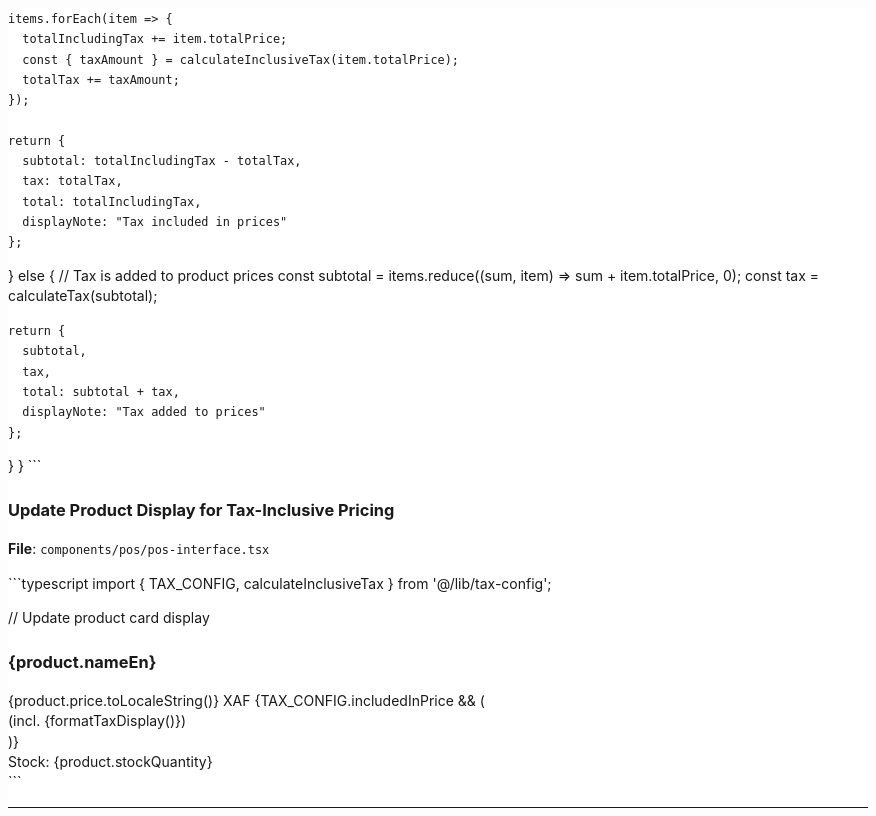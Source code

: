     items.forEach(item => {
      totalIncludingTax += item.totalPrice;
      const { taxAmount } = calculateInclusiveTax(item.totalPrice);
      totalTax += taxAmount;
    });
    
    return {
      subtotal: totalIncludingTax - totalTax,
      tax: totalTax,
      total: totalIncludingTax,
      displayNote: "Tax included in prices"
    };
  } else {
    // Tax is added to product prices
    const subtotal = items.reduce((sum, item) => sum + item.totalPrice, 0);
    const tax = calculateTax(subtotal);
    
    return {
      subtotal,
      tax,
      total: subtotal + tax,
      displayNote: "Tax added to prices"
    };
  }
}
\`\`\`

### Update Product Display for Tax-Inclusive Pricing
**File**: `components/pos/pos-interface.tsx`

\`\`\`typescript
import { TAX_CONFIG, calculateInclusiveTax } from '@/lib/tax-config';

// Update product card display
<Card className="cursor-pointer hover:shadow-lg transition-shadow">
  <CardContent className="p-3">
    <h3 className="font-medium text-sm mb-1">{product.nameEn}</h3>
    <div className="flex justify-between items-center">
      <div>
        <span className="font-bold text-green-600">
          {product.price.toLocaleString()} XAF
        </span>
        {TAX_CONFIG.includedInPrice && (
          <div className="text-xs text-gray-500">
            (incl. {formatTaxDisplay()})
          </div>
        )}
      </div>
      <Badge variant="outline" className="text-xs">
        Stock: {product.stockQuantity}
      </Badge>
    </div>
  </CardContent>
</Card>
\`\`\`

---